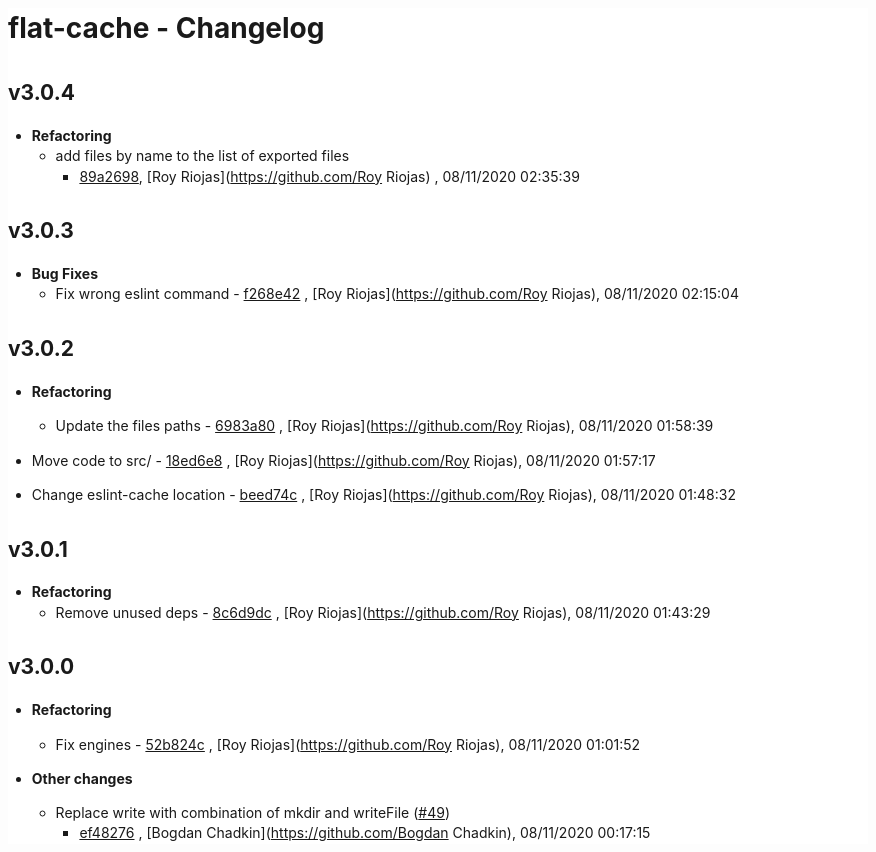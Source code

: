 # flat-cache - Changelog

## v3.0.4

- **Refactoring**
    - add files by name to the list of exported files
        - [89a2698]( https://github.com/royriojas/flat-cache/commit/89a2698 ), [Roy Riojas](https://github.com/Roy
          Riojas)
          , 08/11/2020 02:35:39

## v3.0.3

- **Bug Fixes**
    - Fix wrong eslint command - [f268e42]( https://github.com/royriojas/flat-cache/commit/f268e42 )
      , [Roy Riojas](https://github.com/Roy Riojas), 08/11/2020 02:15:04

## v3.0.2

- **Refactoring**
    - Update the files paths - [6983a80]( https://github.com/royriojas/flat-cache/commit/6983a80 )
      , [Roy Riojas](https://github.com/Roy Riojas), 08/11/2020 01:58:39


- Move code to src/ - [18ed6e8]( https://github.com/royriojas/flat-cache/commit/18ed6e8 )
  , [Roy Riojas](https://github.com/Roy Riojas), 08/11/2020 01:57:17


- Change eslint-cache location - [beed74c]( https://github.com/royriojas/flat-cache/commit/beed74c )
  , [Roy Riojas](https://github.com/Roy Riojas), 08/11/2020 01:48:32

## v3.0.1

- **Refactoring**
    - Remove unused deps - [8c6d9dc]( https://github.com/royriojas/flat-cache/commit/8c6d9dc )
      , [Roy Riojas](https://github.com/Roy Riojas), 08/11/2020 01:43:29

## v3.0.0

- **Refactoring**
    - Fix engines - [52b824c]( https://github.com/royriojas/flat-cache/commit/52b824c )
      , [Roy Riojas](https://github.com/Roy Riojas), 08/11/2020 01:01:52


- **Other changes**
    - Replace write with combination of mkdir and writeFile ([#49](https://github.com/royriojas/flat-cache/issues/49))
        - [ef48276]( https://github.com/royriojas/flat-cache/commit/ef48276 )
          , [Bogdan Chadkin](https://github.com/Bogdan
          Chadkin), 08/11/2020 00:17:15
